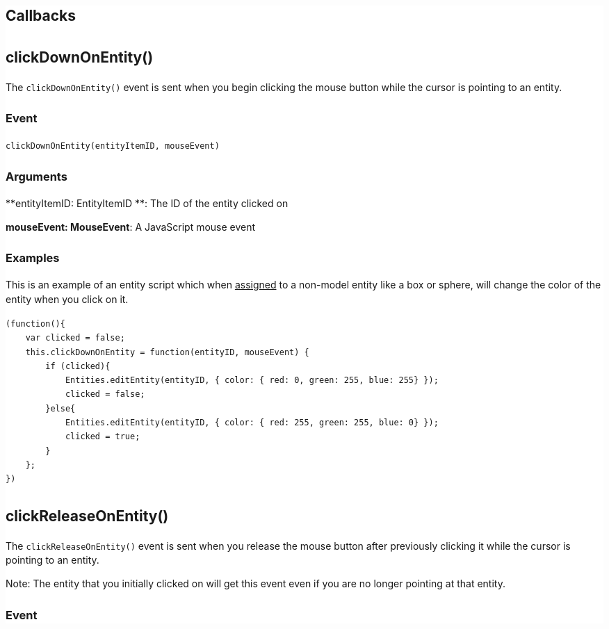 



## Callbacks

## clickDownOnEntity()<a id="c1"></a>

The `clickDownOnEntity()` event is sent when you begin clicking the mouse button while the cursor is pointing to an entity.


### Event

`clickDownOnEntity(entityItemID, mouseEvent)`

### Arguments

**entityItemID: EntityItemID **: The ID of the entity clicked on

**mouseEvent: MouseEvent**: A JavaScript mouse event

### Examples

This is an example of an entity script which when [assigned](https://docs.highfidelity.com/docs/attaching-a-script-to-an-entity) to a non-model entity like a box or sphere, will change the color of the entity when you click on it.

```
(function(){ 
    var clicked = false;
    this.clickDownOnEntity = function(entityID, mouseEvent) { 
        if (clicked){
            Entities.editEntity(entityID, { color: { red: 0, green: 255, blue: 255} });
            clicked = false;
        }else{
            Entities.editEntity(entityID, { color: { red: 255, green: 255, blue: 0} });
            clicked = true;    
        }
    }; 
})
```



## clickReleaseOnEntity()<a id="c2"></a>

The `clickReleaseOnEntity()` event is sent when you release the mouse button after previously clicking it while the cursor is pointing to an entity.

Note: The entity that you initially clicked on will get this event even if you are no longer pointing at that entity.

### Event
